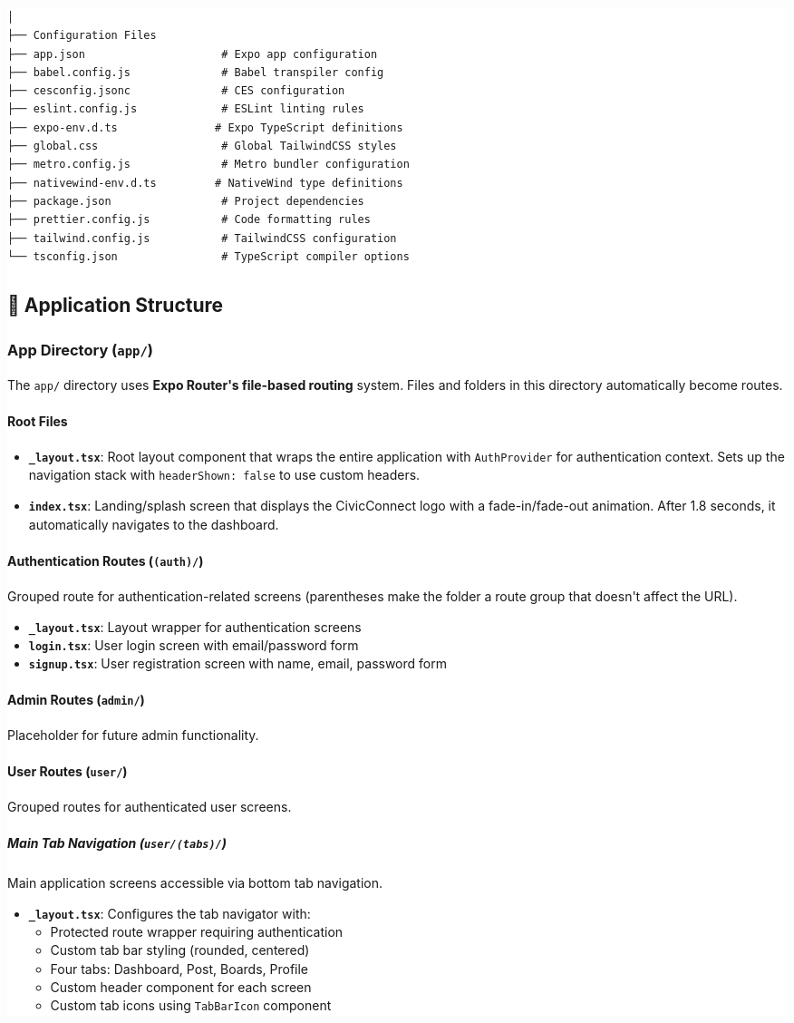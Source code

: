 ```
│
├── Configuration Files
├── app.json                     # Expo app configuration
├── babel.config.js              # Babel transpiler config
├── cesconfig.jsonc              # CES configuration
├── eslint.config.js             # ESLint linting rules
├── expo-env.d.ts               # Expo TypeScript definitions
├── global.css                   # Global TailwindCSS styles
├── metro.config.js              # Metro bundler configuration
├── nativewind-env.d.ts         # NativeWind type definitions
├── package.json                 # Project dependencies
├── prettier.config.js           # Code formatting rules
├── tailwind.config.js           # TailwindCSS configuration
└── tsconfig.json                # TypeScript compiler options
```

## 📱 Application Structure

### App Directory (`app/`)

The `app/` directory uses **Expo Router's file-based routing** system. Files and folders in this directory automatically become routes.

#### Root Files

- **`_layout.tsx`**: Root layout component that wraps the entire application with `AuthProvider` for authentication context. Sets up the navigation stack with `headerShown: false` to use custom headers.

- **`index.tsx`**: Landing/splash screen that displays the CivicConnect logo with a fade-in/fade-out animation. After 1.8 seconds, it automatically navigates to the dashboard.

#### Authentication Routes (`(auth)/`)

Grouped route for authentication-related screens (parentheses make the folder a route group that doesn't affect the URL).

- **`_layout.tsx`**: Layout wrapper for authentication screens
- **`login.tsx`**: User login screen with email/password form
- **`signup.tsx`**: User registration screen with name, email, password form

#### Admin Routes (`admin/`)

Placeholder for future admin functionality.

#### User Routes (`user/`)

Grouped routes for authenticated user screens.

##### Main Tab Navigation (`user/(tabs)/`)

Main application screens accessible via bottom tab navigation.

- **`_layout.tsx`**: Configures the tab navigator with:
  - Protected route wrapper requiring authentication
  - Custom tab bar styling (rounded, centered)
  - Four tabs: Dashboard, Post, Boards, Profile
  - Custom header component for each screen
  - Custom tab icons using `TabBarIcon` component
